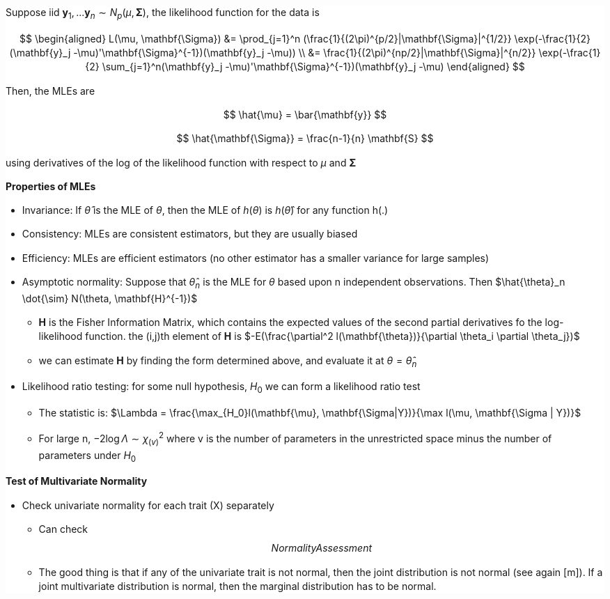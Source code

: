 Suppose iid $\mathbf{y}_1 ,... \mathbf{y}_n \sim N_p (\mu, \mathbf{\Sigma})$, the likelihood function for the data is

$$
\begin{aligned}
L(\mu, \mathbf{\Sigma}) &= \prod_{j=1}^n (\frac{1}{(2\pi)^{p/2}|\mathbf{\Sigma}|^{1/2}} \exp(-\frac{1}{2}(\mathbf{y}_j -\mu)'\mathbf{\Sigma}^{-1})(\mathbf{y}_j -\mu)) \\
&= \frac{1}{(2\pi)^{np/2}|\mathbf{\Sigma}|^{n/2}} \exp(-\frac{1}{2} \sum_{j=1}^n(\mathbf{y}_j -\mu)'\mathbf{\Sigma}^{-1})(\mathbf{y}_j -\mu)
\end{aligned}
$$

Then, the MLEs are

$$
\hat{\mu} = \bar{\mathbf{y}}
$$

$$
\hat{\mathbf{\Sigma}} = \frac{n-1}{n} \mathbf{S}
$$

using derivatives of the log of the likelihood function with respect to $\mu$ and $\mathbf{\Sigma}$

**Properties of MLEs**

-   Invariance: If $\hat{\theta}$ is the MLE of $\theta$, then the MLE of $h(\theta)$ is $h(\hat{\theta})$ for any function h(.)

-   Consistency: MLEs are consistent estimators, but they are usually biased

-   Efficiency: MLEs are efficient estimators (no other estimator has a smaller variance for large samples)

-   Asymptotic normality: Suppose that $\hat{\theta}_n$ is the MLE for $\theta$ based upon n independent observations. Then $\hat{\theta}_n \dot{\sim} N(\theta, \mathbf{H}^{-1})$

    -   $\mathbf{H}$ is the Fisher Information Matrix, which contains the expected values of the second partial derivatives fo the log-likelihood function. the (i,j)th element of $\mathbf{H}$ is $-E(\frac{\partial^2 l(\mathbf{\theta})}{\partial \theta_i \partial \theta_j})$

    -   we can estimate $\mathbf{H}$ by finding the form determined above, and evaluate it at $\theta = \hat{\theta}_n$

-   Likelihood ratio testing: for some null hypothesis, $H_0$ we can form a likelihood ratio test

    -   The statistic is: $\Lambda = \frac{\max_{H_0}l(\mathbf{\mu}, \mathbf{\Sigma|Y})}{\max l(\mu, \mathbf{\Sigma | Y})}$

    -   For large n, $-2 \log \Lambda \sim \chi^2_{(v)}$ where v is the number of parameters in the unrestricted space minus the number of parameters under $H_0$

**Test of Multivariate Normality**

-   Check univariate normality for each trait (X) separately

    -   Can check $$Normality Assessment$$

    -   The good thing is that if any of the univariate trait is not normal, then the joint distribution is not normal (see again [m]). If a joint multivariate distribution is normal, then the marginal distribution has to be normal.
